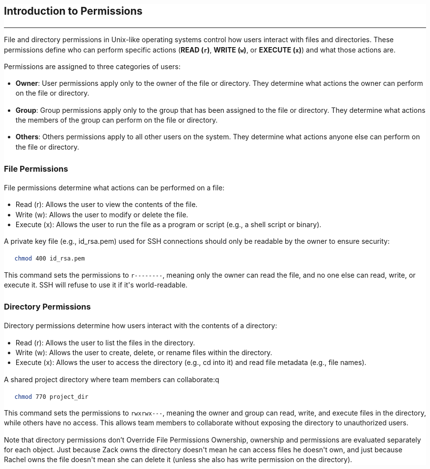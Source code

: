 
## Introduction to Permissions
---
File and directory permissions in Unix-like operating systems control how users interact with files and directories. These permissions define who can perform specific actions (**READ (`r`)**, **WRITE (`w`)**, or **EXECUTE (`x`)**) and what those actions are.

Permissions are assigned to three categories of users:
* **Owner**: User permissions apply only to the owner of the file or directory. They determine what actions the owner can perform on the file or directory.

* **Group**: Group permissions apply only to the group that has been assigned to the file or directory. They determine what actions the members of the group can perform on the file or directory.

* **Others**: Others permissions apply to all other users on the system. They determine what actions anyone else can perform on the file or directory.

### File Permissions
File permissions determine what actions can be performed on a file:

* Read (r): Allows the user to view the contents of the file.
* Write (w): Allows the user to modify or delete the file.
* Execute (x): Allows the user to run the file as a program or script (e.g., a shell script or binary).

A private key file (e.g., id_rsa.pem) used for SSH connections should only be readable by the owner to ensure security:
```bash 
   chmod 400 id_rsa.pem
```
This command sets the permissions to `r--------`, meaning only the owner can read the file, and no one else can read, write, or execute it. SSH will refuse to use it if it's world-readable.

### Directory Permissions
Directory permissions determine how users interact with the contents of a directory:

* Read (r): Allows the user to list the files in the directory.
* Write (w): Allows the user to create, delete, or rename files within the directory.
* Execute (x): Allows the user to access the directory (e.g., cd into it) and read file metadata (e.g., file names).

A shared project directory where team members can collaborate:q 
```bash
   chmod 770 project_dir
```
This command sets the permissions to `rwxrwx---`, meaning the owner and group can read, write, and execute files in the directory, while others have no access. This allows team members to collaborate without exposing the directory to unauthorized users.

Note that directory permissions don’t Override File Permissions Ownership, ownership and  permissions are evaluated separately for each object. Just because Zack owns the directory doesn't mean he can access files he doesn't own, and just because Rachel owns the file doesn't mean she can delete it (unless she also has write permission on the directory).

